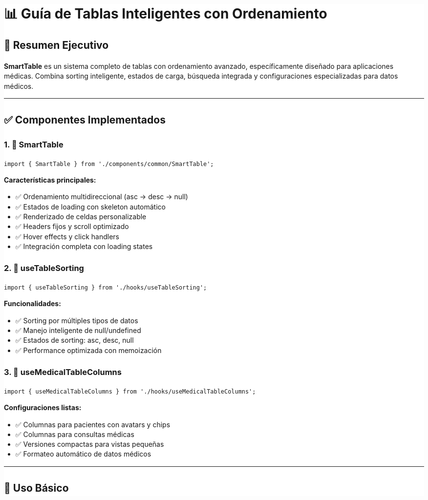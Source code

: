 # 📊 Guía de Tablas Inteligentes con Ordenamiento

## 🎯 Resumen Ejecutivo

**SmartTable** es un sistema completo de tablas con ordenamiento avanzado, específicamente diseñado para aplicaciones médicas. Combina sorting inteligente, estados de carga, búsqueda integrada y configuraciones especializadas para datos médicos.

---

## ✅ **Componentes Implementados**

### **1. 🔄 SmartTable**
```tsx
import { SmartTable } from './components/common/SmartTable';
```

**Características principales:**
- ✅ Ordenamiento multidireccional (asc → desc → null)
- ✅ Estados de loading con skeleton automático
- ✅ Renderizado de celdas personalizable
- ✅ Headers fijos y scroll optimizado
- ✅ Hover effects y click handlers
- ✅ Integración completa con loading states

### **2. 🎯 useTableSorting**
```tsx
import { useTableSorting } from './hooks/useTableSorting';
```

**Funcionalidades:**
- ✅ Sorting por múltiples tipos de datos
- ✅ Manejo inteligente de null/undefined
- ✅ Estados de sorting: asc, desc, null
- ✅ Performance optimizada con memoización

### **3. 🏥 useMedicalTableColumns**
```tsx
import { useMedicalTableColumns } from './hooks/useMedicalTableColumns';
```

**Configuraciones listas:**
- ✅ Columnas para pacientes con avatars y chips
- ✅ Columnas para consultas médicas
- ✅ Versiones compactas para vistas pequeñas
- ✅ Formateo automático de datos médicos

---

## 🚀 **Uso Básico**
